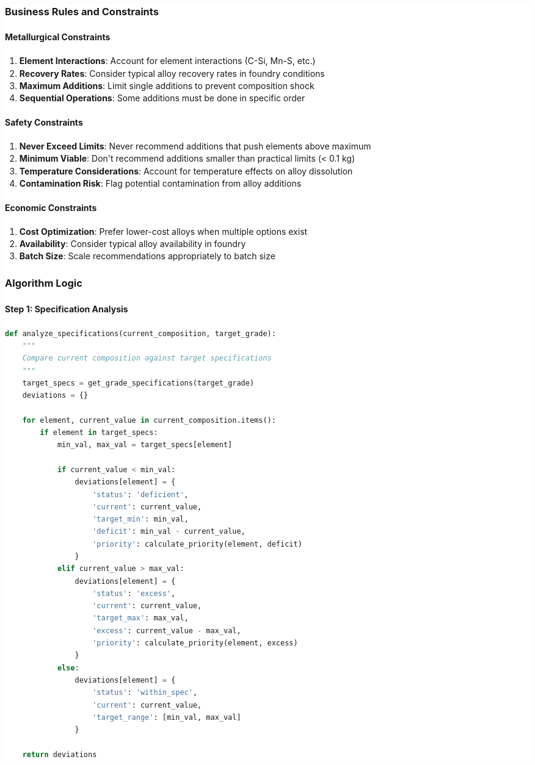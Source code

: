 ### Business Rules and Constraints

#### Metallurgical Constraints
1. **Element Interactions**: Account for element interactions (C-Si, Mn-S, etc.)
2. **Recovery Rates**: Consider typical alloy recovery rates in foundry conditions
3. **Maximum Additions**: Limit single additions to prevent composition shock
4. **Sequential Operations**: Some additions must be done in specific order

#### Safety Constraints
1. **Never Exceed Limits**: Never recommend additions that push elements above maximum
2. **Minimum Viable**: Don't recommend additions smaller than practical limits (< 0.1 kg)
3. **Temperature Considerations**: Account for temperature effects on alloy dissolution
4. **Contamination Risk**: Flag potential contamination from alloy additions

#### Economic Constraints
1. **Cost Optimization**: Prefer lower-cost alloys when multiple options exist
2. **Availability**: Consider typical alloy availability in foundry
3. **Batch Size**: Scale recommendations appropriately to batch size

### Algorithm Logic

#### Step 1: Specification Analysis
```python
def analyze_specifications(current_composition, target_grade):
    """
    Compare current composition against target specifications
    """
    target_specs = get_grade_specifications(target_grade)
    deviations = {}
    
    for element, current_value in current_composition.items():
        if element in target_specs:
            min_val, max_val = target_specs[element]
            
            if current_value < min_val:
                deviations[element] = {
                    'status': 'deficient',
                    'current': current_value,
                    'target_min': min_val,
                    'deficit': min_val - current_value,
                    'priority': calculate_priority(element, deficit)
                }
            elif current_value > max_val:
                deviations[element] = {
                    'status': 'excess',
                    'current': current_value,
                    'target_max': max_val,
                    'excess': current_value - max_val,
                    'priority': calculate_priority(element, excess)
                }
            else:
                deviations[element] = {
                    'status': 'within_spec',
                    'current': current_value,
                    'target_range': [min_val, max_val]
                }
    
    return deviations
```
